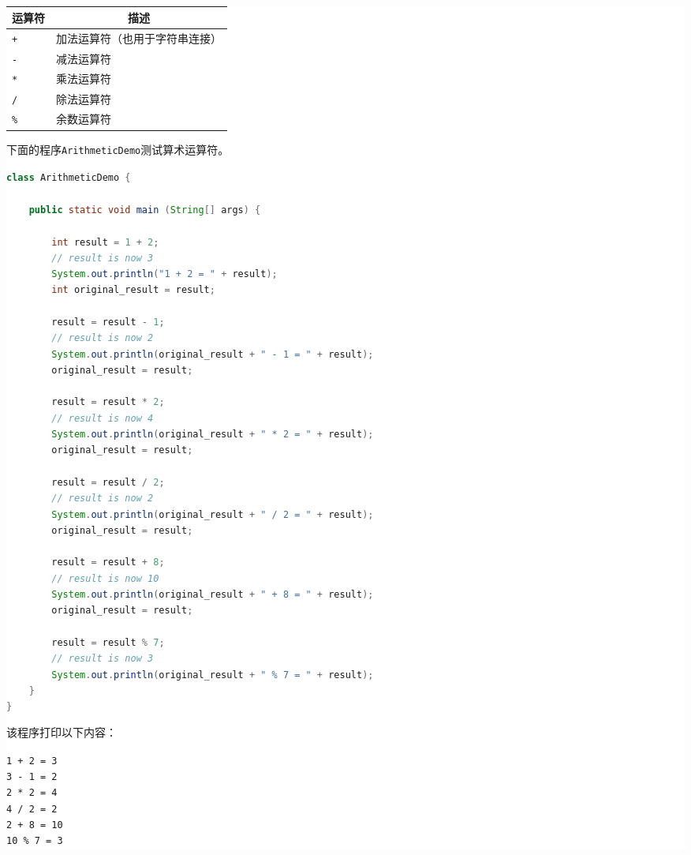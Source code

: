 | 运算符 | 描述                           |
| ------ | ------------------------------ |
| `+`    | 加法运算符（也用于字符串连接） |
| `-`    | 减法运算符                     |
| `*`    | 乘法运算符                     |
| `/`    | 除法运算符                     |
| `%`    | 余数运算符                     |

下面的程序`ArithmeticDemo`测试算术运算符。

```java
class ArithmeticDemo {

    public static void main (String[] args) {

        int result = 1 + 2;
        // result is now 3
        System.out.println("1 + 2 = " + result);
        int original_result = result;

        result = result - 1;
        // result is now 2
        System.out.println(original_result + " - 1 = " + result);
        original_result = result;

        result = result * 2;
        // result is now 4
        System.out.println(original_result + " * 2 = " + result);
        original_result = result;

        result = result / 2;
        // result is now 2
        System.out.println(original_result + " / 2 = " + result);
        original_result = result;

        result = result + 8;
        // result is now 10
        System.out.println(original_result + " + 8 = " + result);
        original_result = result;

        result = result % 7;
        // result is now 3
        System.out.println(original_result + " % 7 = " + result);
    }
}
```

该程序打印以下内容：

```shell
1 + 2 = 3
3 - 1 = 2
2 * 2 = 4
4 / 2 = 2
2 + 8 = 10
10 % 7 = 3
```
